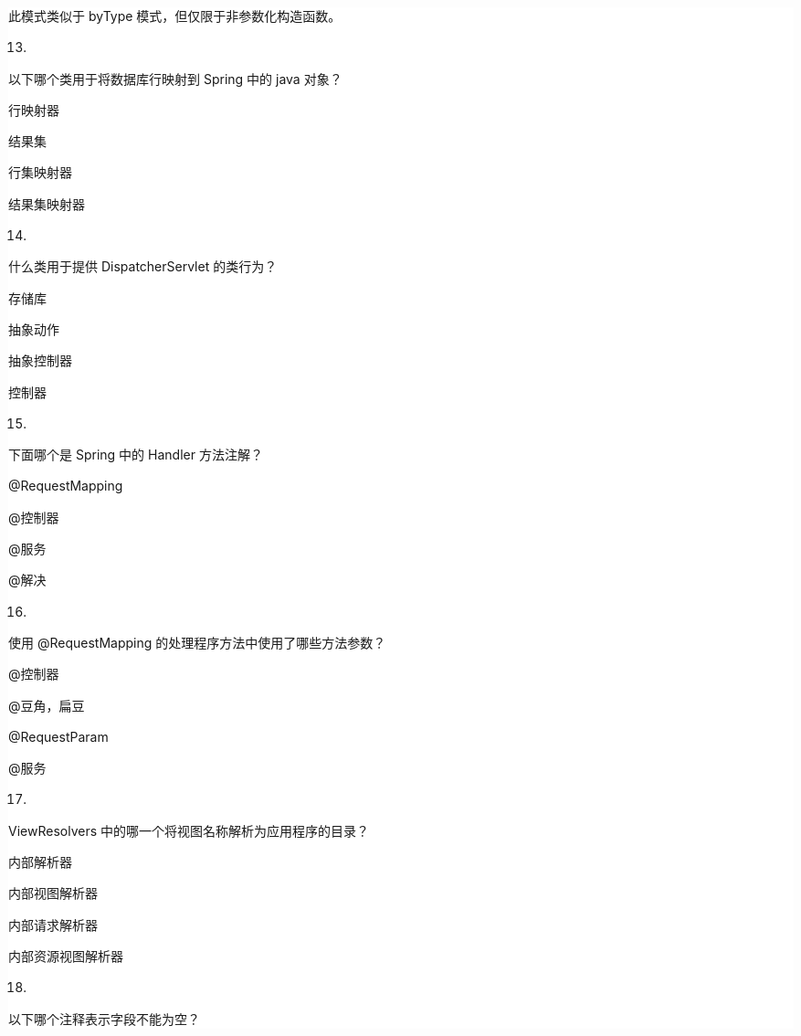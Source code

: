 此模式类似于 byType 模式，但仅限于非参数化构造函数。

13.

以下哪个类用于将数据库行映射到 Spring 中的 java 对象？

行映射器

结果集

行集映射器

结果集映射器

14.

什么类用于提供 DispatcherServlet 的类行为？

存储库

抽象动作

抽象控制器

控制器

15.

下面哪个是 Spring 中的 Handler 方法注解？

@RequestMapping

@控制器

@服务

@解决

16.

使用 @RequestMapping 的处理程序方法中使用了哪些方法参数？

@控制器

@豆角，扁豆

@RequestParam

@服务

17.

ViewResolvers 中的哪一个将视图名称解析为应用程序的目录？

内部解析器

内部视图解析器

内部请求解析器

内部资源视图解析器

18.

以下哪个注释表示字段不能为空？
